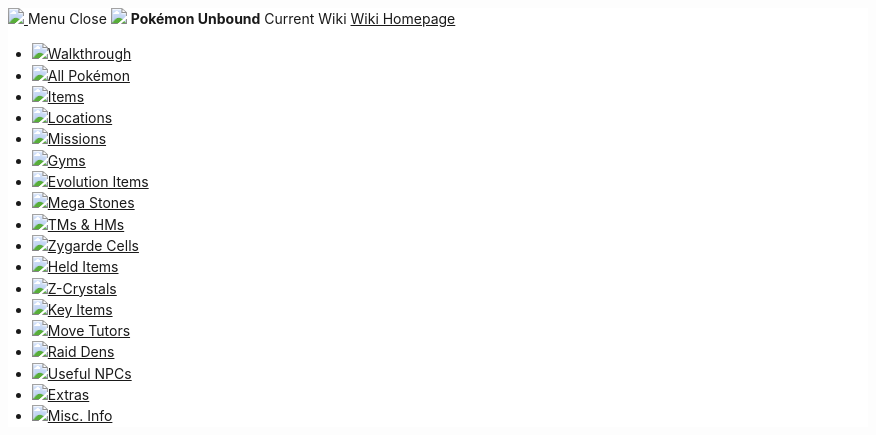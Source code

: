 [ ![](https://static.unboundwiki.com/wp-content/assets/images/2024/07/unbound-game-logo-x50.png) ](https://unboundwiki.com/pokemon/excadrill/<https:/unboundwiki.com/>)
Menu Close
![](https://static.unboundwiki.com/wp-content/assets/images/2024/07/pokemon-unbound-frozen-heights-game-icon.jpg)
**Pokémon Unbound**
Current Wiki
[ Wiki Homepage ](https://unboundwiki.com/pokemon/excadrill/<https:/unboundwiki.com/>)
  * [![](https://static.unboundwiki.com/wp-content/assets/images/2024/07/unbound-walkthrough-start-preview.jpg)Walkthrough](https://unboundwiki.com/pokemon/excadrill/<https:/unboundwiki.com/walkthrough/>)
  * [![](https://static.unboundwiki.com/wp-content/assets/images/2024/07/pokemon-unbound-lab-exterior-150x150.jpg)All Pokémon](https://unboundwiki.com/pokemon/excadrill/<https:/unboundwiki.com/pokemon/>)
  * [![](https://static.unboundwiki.com/wp-content/assets/images/2024/07/items-market-150x150.jpg)Items](https://unboundwiki.com/pokemon/excadrill/<https:/unboundwiki.com/items/>)
  * [![](https://static.unboundwiki.com/wp-content/assets/images/2024/08/world-map-pokemon-unbound.jpg)Locations](https://unboundwiki.com/pokemon/excadrill/<https:/unboundwiki.com/locations/>)
  * [![](https://static.unboundwiki.com/wp-content/assets/images/2024/07/missions-icon-150x150.jpg)Missions](https://unboundwiki.com/pokemon/excadrill/<https:/unboundwiki.com/missions/>)
  * [![](https://static.unboundwiki.com/wp-content/assets/images/2024/12/exterior-crater-town-gym-200x200.jpg)Gyms](https://unboundwiki.com/pokemon/excadrill/<https:/unboundwiki.com/gyms/>)
  * [![](https://static.unboundwiki.com/wp-content/assets/images/2024/08/evolutionary-items.jpg)Evolution Items](https://unboundwiki.com/pokemon/excadrill/<https:/unboundwiki.com/items/evolution-items/>)
  * [![](https://static.unboundwiki.com/wp-content/assets/images/2024/07/mega-stone-150x150.jpg)Mega Stones](https://unboundwiki.com/pokemon/excadrill/<https:/unboundwiki.com/mega-stones/>)
  * [![](https://static.unboundwiki.com/wp-content/assets/images/2024/07/tmloc-150x150.png)TMs & HMs](https://unboundwiki.com/pokemon/excadrill/<https:/unboundwiki.com/tms-hms/>)
  * [![](https://static.unboundwiki.com/wp-content/assets/images/2024/08/zygarde-house.jpg)Zygarde Cells](https://unboundwiki.com/pokemon/excadrill/<https:/unboundwiki.com/items/zygarde-cells/>)
  * [![](https://static.unboundwiki.com/wp-content/assets/images/2024/10/helditems-endgame-shop-200x200.jpg)Held Items](https://unboundwiki.com/pokemon/excadrill/<https:/unboundwiki.com/items/held-items/>)
  * [![](https://static.unboundwiki.com/wp-content/assets/images/2024/08/zcrystals-listing-preview.jpg)Z-Crystals](https://unboundwiki.com/pokemon/excadrill/<https:/unboundwiki.com/z-crystals/>)
  * [![](https://static.unboundwiki.com/wp-content/assets/images/2024/08/cube.jpg)Key Items](https://unboundwiki.com/pokemon/excadrill/<https:/unboundwiki.com/items/key-items/>)
  * [![](https://static.unboundwiki.com/wp-content/assets/images/2024/09/move-tutors-preview.jpg)Move Tutors](https://unboundwiki.com/pokemon/excadrill/<https:/unboundwiki.com/misc-info/move-tutors/>)
  * [![](https://static.unboundwiki.com/wp-content/assets/images/2024/10/raid-den-area-pokemon-unbound-lightv.jpg)Raid Dens](https://unboundwiki.com/pokemon/excadrill/<https:/unboundwiki.com/raid-dens/>)
  * [![](https://static.unboundwiki.com/wp-content/assets/images/2024/11/useful-npc-preview-200x200.jpg)Useful NPCs](https://unboundwiki.com/pokemon/excadrill/<https:/unboundwiki.com/misc-info/useful-npcs/>)
  * [![](https://static.unboundwiki.com/wp-content/assets/images/2024/10/kyurem-unbound-sidequest-200x200.jpg)Extras](https://unboundwiki.com/pokemon/excadrill/<https:/unboundwiki.com/extras/>)
  * [![](https://static.unboundwiki.com/wp-content/assets/images/2024/08/dehara-mart.png)Misc. Info](https://unboundwiki.com/pokemon/excadrill/<https:/unboundwiki.com/misc-info/>)

